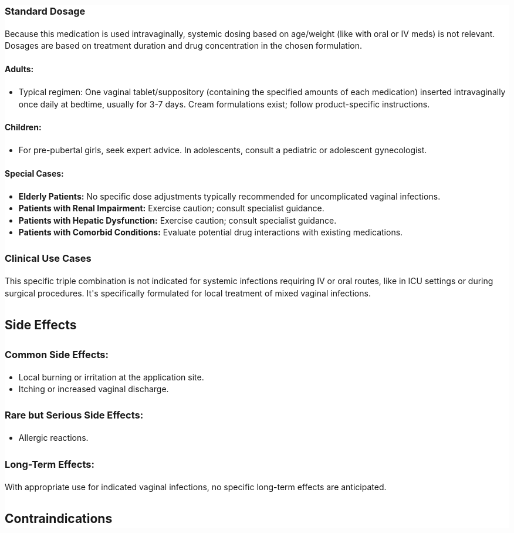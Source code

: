 ### **Standard Dosage**

Because this medication is used intravaginally, systemic dosing based on age/weight (like with oral or IV meds) is not relevant. Dosages are based on treatment duration and drug concentration in the chosen formulation.

#### **Adults:** 

* Typical regimen: One vaginal tablet/suppository (containing the specified amounts of each medication) inserted intravaginally once daily at bedtime, usually for 3-7 days. Cream formulations exist; follow product-specific instructions.

#### **Children:**

* For pre-pubertal girls, seek expert advice. In adolescents, consult a pediatric or adolescent gynecologist.

#### **Special Cases:**

* **Elderly Patients:** No specific dose adjustments typically recommended for uncomplicated vaginal infections.
* **Patients with Renal Impairment:** Exercise caution; consult specialist guidance.
* **Patients with Hepatic Dysfunction:** Exercise caution; consult specialist guidance.
* **Patients with Comorbid Conditions:** Evaluate potential drug interactions with existing medications.

### **Clinical Use Cases**

This specific triple combination is not indicated for systemic infections requiring IV or oral routes, like in ICU settings or during surgical procedures. It's specifically formulated for local treatment of mixed vaginal infections.


## **Side Effects**

### **Common Side Effects:**

* Local burning or irritation at the application site.
* Itching or increased vaginal discharge.



### **Rare but Serious Side Effects:**

* Allergic reactions.

### **Long-Term Effects:**

With appropriate use for indicated vaginal infections, no specific long-term effects are anticipated.



## **Contraindications**
